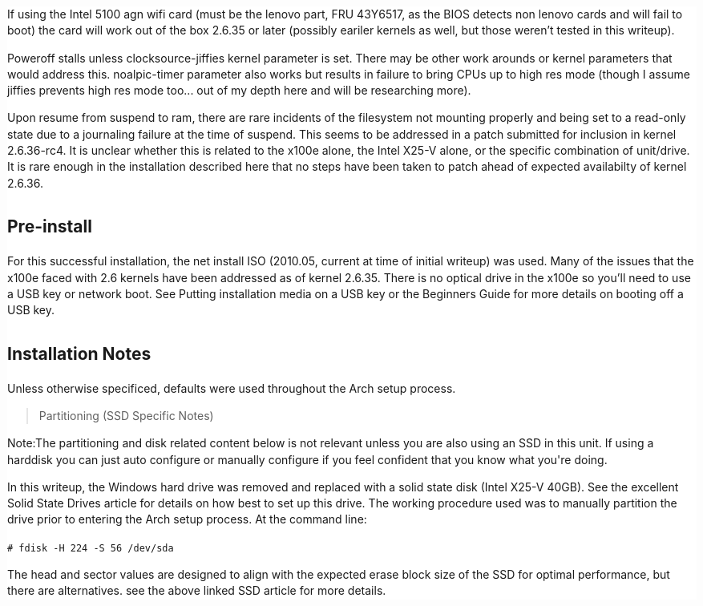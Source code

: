 If using the Intel 5100 agn wifi card (must be the lenovo part, FRU
43Y6517, as the BIOS detects non lenovo cards and will fail to boot) the
card will work out of the box 2.6.35 or later (possibly eariler kernels
as well, but those weren’t tested in this writeup).

Poweroff stalls unless clocksource-jiffies kernel parameter is set.
There may be other work arounds or kernel parameters that would address
this. noalpic-timer parameter also works but results in failure to bring
CPUs up to high res mode (though I assume jiffies prevents high res mode
too... out of my depth here and will be researching more).

Upon resume from suspend to ram, there are rare incidents of the
filesystem not mounting properly and being set to a read-only state due
to a journaling failure at the time of suspend. This seems to be
addressed in a patch submitted for inclusion in kernel 2.6.36-rc4. It is
unclear whether this is related to the x100e alone, the Intel X25-V
alone, or the specific combination of unit/drive. It is rare enough in
the installation described here that no steps have been taken to patch
ahead of expected availabilty of kernel 2.6.36.

Pre-install
-----------

For this successful installation, the net install ISO (2010.05, current
at time of initial writeup) was used. Many of the issues that the x100e
faced with 2.6 kernels have been addressed as of kernel 2.6.35. There is
no optical drive in the x100e so you’ll need to use a USB key or network
boot. See Putting installation media on a USB key or the Beginners Guide
for more details on booting off a USB key.

Installation Notes
------------------

Unless otherwise specificed, defaults were used throughout the Arch
setup process.

> Partitioning (SSD Specific Notes)

Note:The partitioning and disk related content below is not relevant
unless you are also using an SSD in this unit. If using a harddisk you
can just auto configure or manually configure if you feel confident that
you know what you're doing.

In this writeup, the Windows hard drive was removed and replaced with a
solid state disk (Intel X25-V 40GB). See the excellent Solid State
Drives article for details on how best to set up this drive. The working
procedure used was to manually partition the drive prior to entering the
Arch setup process. At the command line:

    # fdisk -H 224 -S 56 /dev/sda

The head and sector values are designed to align with the expected erase
block size of the SSD for optimal performance, but there are
alternatives. see the above linked SSD article for more details.
